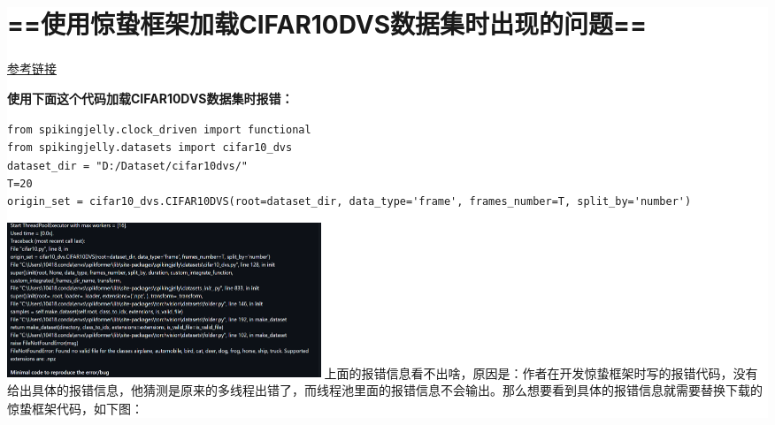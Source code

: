 # ==使用惊蛰框架加载CIFAR10DVS数据集时出现的问题==
[参考链接](https://github.com/fangwei123456/spikingjelly/issues/370)

**使用下面这个代码加载CIFAR10DVS数据集时报错：**

```
from spikingjelly.clock_driven import functional
from spikingjelly.datasets import cifar10_dvs
dataset_dir = "D:/Dataset/cifar10dvs/"
T=20
origin_set = cifar10_dvs.CIFAR10DVS(root=dataset_dir, data_type='frame', frames_number=T, split_by='number')
```

<img src="./assets/image-20241009152312294.png" alt="image-20241009152312294" style="zoom:50%;" />
上面的报错信息看不出啥，原因是：作者在开发惊蛰框架时写的报错代码，没有给出具体的报错信息，他猜测是原来的多线程出错了，而线程池里面的报错信息不会输出。那么想要看到具体的报错信息就需要替换下载的惊蛰框架代码，如下图：